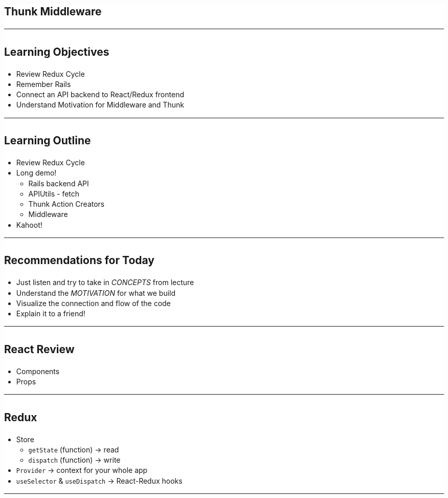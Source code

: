 
## Thunk Middleware

---

## Learning Objectives

* Review Redux Cycle
* Remember Rails
* Connect an API backend to React/Redux frontend
* Understand Motivation for Middleware and Thunk

---

## Learning Outline

* Review Redux Cycle
* Long demo!
  * Rails backend API
  * APIUtils - fetch
  * Thunk Action Creators
  * Middleware
* Kahoot!

---

## Recommendations for Today

* Just listen and try to take in _CONCEPTS_ from lecture
* Understand the _MOTIVATION_ for what we build
* Visualize the connection and flow of the code
* Explain it to a friend!

---

## React Review

* Components
* Props

---

## Redux

* Store
  * `getState` (function) -> read
  * `dispatch` (function) -> write
* `Provider` -> context for your whole app
* `useSelector` & `useDispatch` -> React-Redux hooks

---
